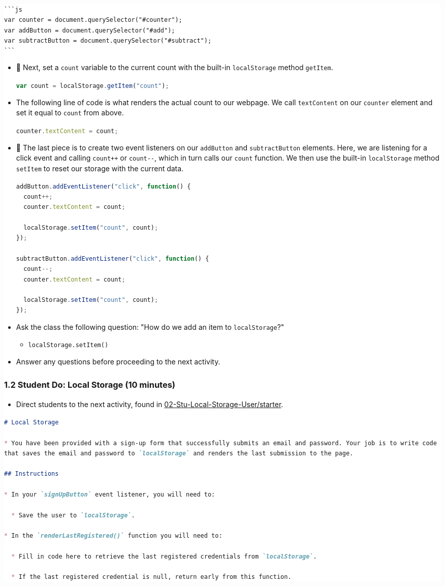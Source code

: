     ```js
    var counter = document.querySelector("#counter");
    var addButton = document.querySelector("#add");
    var subtractButton = document.querySelector("#subtract");
    ```
  
  * 🔑 Next, set a `count` variable to the current count with the built-in `localStorage` method `getItem`.

    ```js
    var count = localStorage.getItem("count");
    ```

  * The following line of code is what renders the actual count to our webpage. We call `textContent` on our `counter` element and set it equal to `count` from above.

    ```js
    counter.textContent = count;
    ```

  * 🔑 The last piece is to create two event listeners on our `addButton` and `subtractButton` elements. Here, we are listening for a click event and calling `count++` or `count--`, which in turn calls our `count` function. We then use the built-in `localStorage` method `setItem` to reset our storage with the current data.

    ```js
    addButton.addEventListener("click", function() {
      count++;
      counter.textContent = count;
      
      localStorage.setItem("count", count);
    });

    subtractButton.addEventListener("click", function() {
      count--;
      counter.textContent = count;

      localStorage.setItem("count", count);
    });
    ```

* Ask the class the following question: "How do we add an item to `localStorage`?"
  
  * `localStorage.setItem()`
  
* Answer any questions before proceeding to the next activity.

### 1.2 Student Do: Local Storage (10 minutes)

* Direct students to the next activity, found in [02-Stu-Local-Storage-User/starter](activities/02-Stu-Local-Storage-User/starter/).

```md
# Local Storage

* You have been provided with a sign-up form that successfully submits an email and password. Your job is to write code that saves the email and password to `localStorage` and renders the last submission to the page.

## Instructions

* In your `signUpButton` event listener, you will need to:

  * Save the user to `localStorage`.

* In the `renderLastRegistered()` function you will need to:

  * Fill in code here to retrieve the last registered credentials from `localStorage`.
  
  * If the last registered credential is null, return early from this function.
```